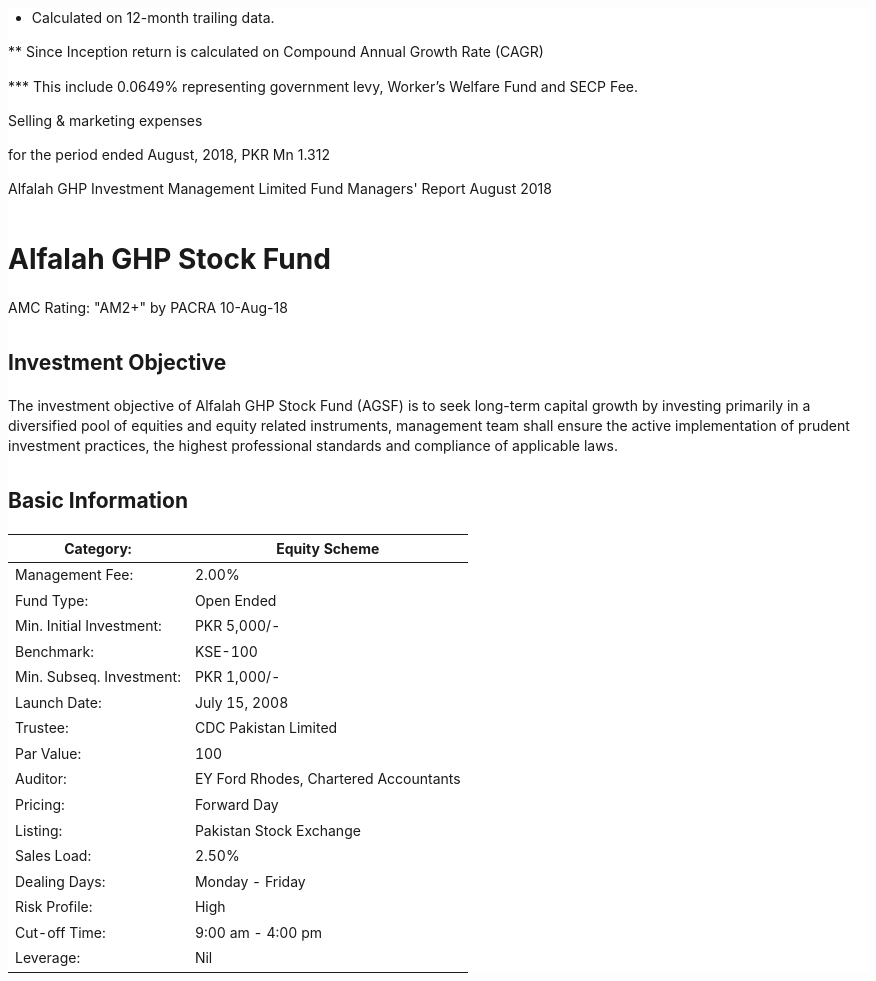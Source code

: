 - Calculated on 12-month trailing data.

\*\* Since Inception return is calculated on Compound Annual Growth Rate (CAGR)

\*\*\* This include 0.0649% representing government levy, Worker’s Welfare Fund and SECP Fee.

Selling & marketing expenses

for the period ended August, 2018, PKR Mn 1.312

Alfalah GHP Investment Management Limited Fund Managers' Report August 2018

# Alfalah GHP Stock Fund

AMC Rating: "AM2+" by PACRA 10-Aug-18

## Investment Objective

The investment objective of Alfalah GHP Stock Fund (AGSF) is to seek long-term capital growth by investing primarily in a diversified pool of equities and equity related instruments, management team shall ensure the active implementation of prudent investment practices, the highest professional standards and compliance of applicable laws.

## Basic Information

| Category:                | Equity Scheme                         |
| ------------------------ | ------------------------------------- |
| Management Fee:          | 2.00%                                 |
| Fund Type:               | Open Ended                            |
| Min. Initial Investment: | PKR 5,000/-                           |
| Benchmark:               | KSE-100                               |
| Min. Subseq. Investment: | PKR 1,000/-                           |
| Launch Date:             | July 15, 2008                         |
| Trustee:                 | CDC Pakistan Limited                  |
| Par Value:               | 100                                   |
| Auditor:                 | EY Ford Rhodes, Chartered Accountants |
| Pricing:                 | Forward Day                           |
| Listing:                 | Pakistan Stock Exchange               |
| Sales Load:              | 2.50%                                 |
| Dealing Days:            | Monday - Friday                       |
| Risk Profile:            | High                                  |
| Cut-off Time:            | 9:00 am - 4:00 pm                     |
| Leverage:                | Nil                                   |
